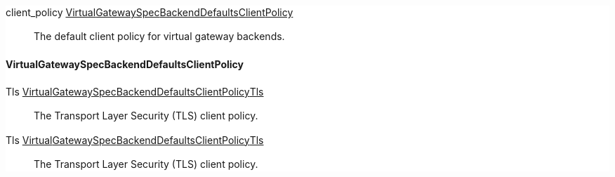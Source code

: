<div>
<pulumi-choosable type="language" values="python">
<dl class="resources-properties"><dt class="property-optional"
            title="Optional">
        <span id="client_policy_python">
<a data-swiftype-name="resource-property" data-swiftype-type="text" href="#client_policy_python" style="color: inherit; text-decoration: inherit;">client_<wbr>policy</a>
</span>
        <span class="property-indicator"></span>
        <span class="property-type"><a href="#virtualgatewayspecbackenddefaultsclientpolicy">Virtual<wbr>Gateway<wbr>Spec<wbr>Backend<wbr>Defaults<wbr>Client<wbr>Policy</a></span>
    </dt>
    <dd><p>The default client policy for virtual gateway backends.</p>
</dd></dl>
</pulumi-choosable>
</div>

<h4 id="virtualgatewayspecbackenddefaultsclientpolicy">Virtual<wbr>Gateway<wbr>Spec<wbr>Backend<wbr>Defaults<wbr>Client<wbr>Policy</h4>

<div>
<pulumi-choosable type="language" values="csharp">
<dl class="resources-properties"><dt class="property-optional"
            title="Optional">
        <span id="tls_csharp">
<a data-swiftype-name="resource-property" data-swiftype-type="text" href="#tls_csharp" style="color: inherit; text-decoration: inherit;">Tls</a>
</span>
        <span class="property-indicator"></span>
        <span class="property-type"><a href="#virtualgatewayspecbackenddefaultsclientpolicytls">Virtual<wbr>Gateway<wbr>Spec<wbr>Backend<wbr>Defaults<wbr>Client<wbr>Policy<wbr>Tls</a></span>
    </dt>
    <dd><p>The Transport Layer Security (TLS) client policy.</p>
</dd></dl>
</pulumi-choosable>
</div>

<div>
<pulumi-choosable type="language" values="go">
<dl class="resources-properties"><dt class="property-optional"
            title="Optional">
        <span id="tls_go">
<a data-swiftype-name="resource-property" data-swiftype-type="text" href="#tls_go" style="color: inherit; text-decoration: inherit;">Tls</a>
</span>
        <span class="property-indicator"></span>
        <span class="property-type"><a href="#virtualgatewayspecbackenddefaultsclientpolicytls">Virtual<wbr>Gateway<wbr>Spec<wbr>Backend<wbr>Defaults<wbr>Client<wbr>Policy<wbr>Tls</a></span>
    </dt>
    <dd><p>The Transport Layer Security (TLS) client policy.</p>
</dd></dl>
</pulumi-choosable>
</div>
